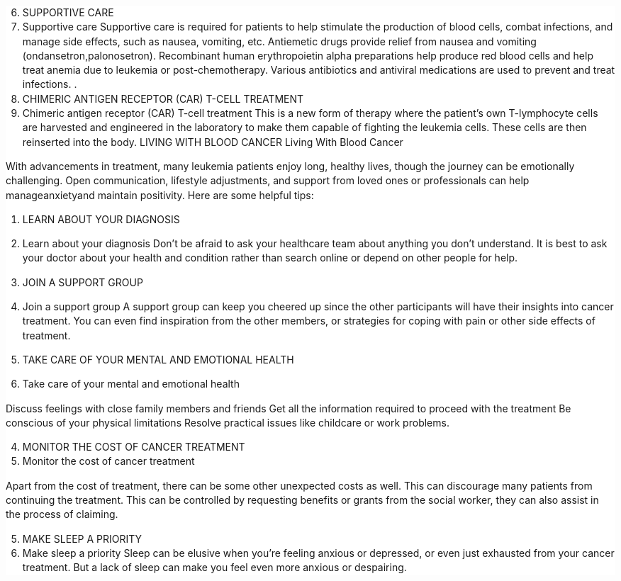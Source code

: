 
6. SUPPORTIVE CARE
6. Supportive care
Supportive care is required for patients to help stimulate the production of blood cells, combat infections, and manage side effects, such as nausea, vomiting, etc.
Antiemetic drugs provide relief from nausea and vomiting (ondansetron,palonosetron).
Recombinant human erythropoietin alpha preparations help produce red blood cells and help treat anemia due to leukemia or post-chemotherapy.
Various antibiotics and antiviral medications are used to prevent and treat infections.
.
7. CHIMERIC ANTIGEN RECEPTOR (CAR) T-CELL TREATMENT
7. Chimeric antigen receptor (CAR) T-cell treatment
This is a new form of therapy where the patient’s own T-lymphocyte cells are harvested and engineered in the laboratory to make them capable of fighting the leukemia cells.
These cells are then reinserted into the body.
LIVING WITH BLOOD CANCER
Living With Blood Cancer

With advancements in treatment, many leukemia patients enjoy long, healthy lives, though the journey can be emotionally challenging. Open communication, lifestyle adjustments, and support from loved ones or professionals can help manageanxietyand maintain positivity. Here are some helpful tips:

1. LEARN ABOUT YOUR DIAGNOSIS
1. Learn about your diagnosis
Don’t be afraid to ask your healthcare team about anything you don’t understand.
It is best to ask your doctor about your health and condition rather than search online or depend on other people for help.


2. JOIN A SUPPORT GROUP
2. Join a support group
A support group can keep you cheered up since the other participants will have their insights into cancer treatment.
You can even find inspiration from the other members, or strategies for coping with pain or other side effects of treatment.


3. TAKE CARE OF YOUR MENTAL AND EMOTIONAL HEALTH
3. Take care of your mental and emotional health

Discuss feelings with close family members and friends
Get all the information required to proceed with the treatment
Be conscious of your physical limitations
Resolve practical issues like childcare or work problems.


4. MONITOR THE COST OF CANCER TREATMENT
4. Monitor the cost of cancer treatment

Apart from the cost of treatment, there can be some other unexpected costs as well. This can discourage many patients from continuing the treatment.
This can be controlled by requesting benefits or grants from the social worker, they can also assist in the process of claiming.


5. MAKE SLEEP A PRIORITY
5. Make sleep a priority
Sleep can be elusive when you’re feeling anxious or depressed, or even just exhausted from your cancer treatment.
But a lack of sleep can make you feel even more anxious or despairing.
